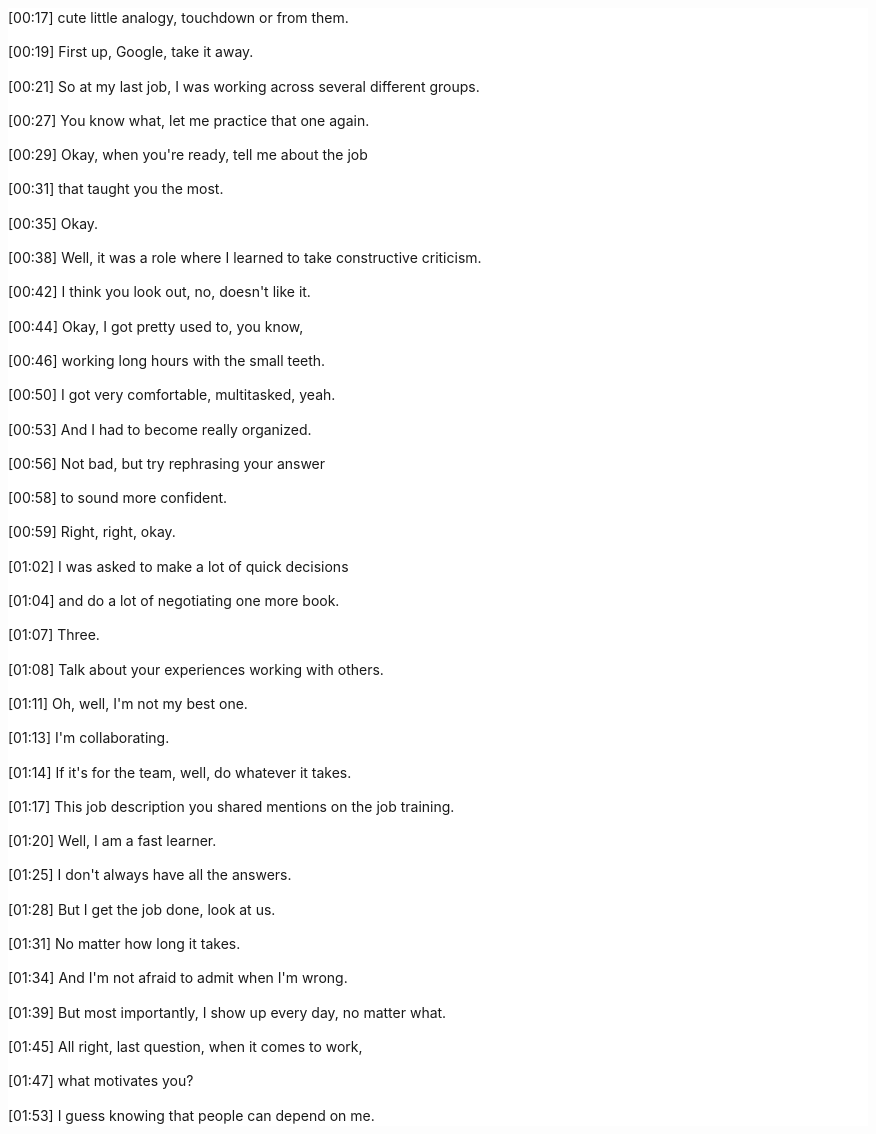 [00:17] cute little analogy, touchdown or from them.

[00:19] First up, Google, take it away.

[00:21] So at my last job, I was working across several different groups.

[00:27] You know what, let me practice that one again.

[00:29] Okay, when you're ready, tell me about the job

[00:31] that taught you the most.

[00:35] Okay.

[00:38] Well, it was a role where I learned to take constructive criticism.

[00:42] I think you look out, no, doesn't like it.

[00:44] Okay, I got pretty used to, you know,

[00:46] working long hours with the small teeth.

[00:50] I got very comfortable, multitasked, yeah.

[00:53] And I had to become really organized.

[00:56] Not bad, but try rephrasing your answer

[00:58] to sound more confident.

[00:59] Right, right, okay.

[01:02] I was asked to make a lot of quick decisions

[01:04] and do a lot of negotiating one more book.

[01:07] Three.

[01:08] Talk about your experiences working with others.

[01:11] Oh, well, I'm not my best one.

[01:13] I'm collaborating.

[01:14] If it's for the team, well, do whatever it takes.

[01:17] This job description you shared mentions on the job training.

[01:20] Well, I am a fast learner.

[01:25] I don't always have all the answers.

[01:28] But I get the job done, look at us.

[01:31] No matter how long it takes.

[01:34] And I'm not afraid to admit when I'm wrong.

[01:39] But most importantly, I show up every day, no matter what.

[01:45] All right, last question, when it comes to work,

[01:47] what motivates you?

[01:53] I guess knowing that people can depend on me.
